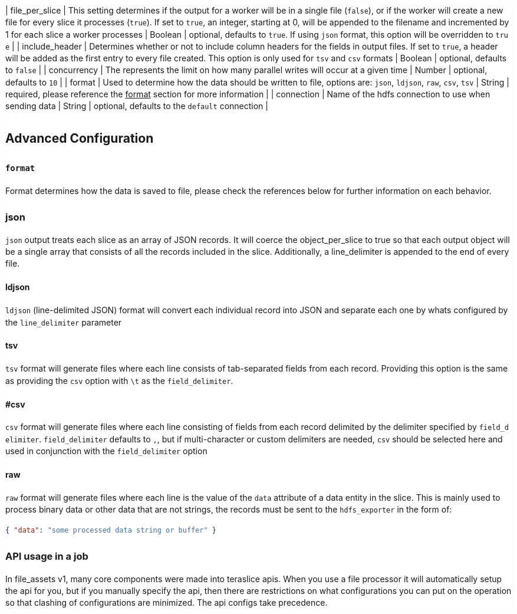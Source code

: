 | file_per_slice  | This setting determines if the output for a worker will be in a single file (`false`), or if the worker will create a new file for every slice it processes  (`true`). If set to `true`, an integer, starting at 0, will be appended to the filename and incremented by 1 for each slice a worker processes | Boolean  | optional, defaults to `true`. If using `json` format, this option will be overridden to `true`                                                                                                                    |
| include_header  | Determines whether or not to include column headers for the fields in output files. If set to `true`, a header will be added as the first entry to every file created. This option is only used for `tsv` and `csv` formats                                                                                 | Boolean  | optional, defaults to `false`                                                                                                                                                                                     |
| concurrency     | The represents the limit on how many parallel writes will occur at a given time                                                                                                                                                                                                                             | Number   | optional, defaults to `10`                                                                                                                                                                                        |
| format          | Used to determine how the data should be written to file, options are: `json`, `ldjson`, `raw`, `csv`, `tsv`                                                                                                                                                                                                | String   | required, please reference the [format](#format) section for more information                                                                                                                                     |
| connection      | Name of the hdfs connection to use when sending data                                                                                                                                                                                                                                                        | String   | optional, defaults to the `default` connection                                                                                                                                                                    |


## Advanced Configuration

### `format`
Format determines how the data is saved to file, please check the references below for further information on each behavior.

### json
`json` output treats each slice as an array of JSON records. It will coerce the object_per_slice to true so that each output object will be a single array that consists of all the records included in the slice. Additionally, a line_delimiter is appended to the end of every file.

#### ldjson

`ldjson` (line-delimited JSON) format will convert each individual record into JSON and separate each one by whats configured by the `line_delimiter` parameter

#### tsv

`tsv` format will generate files where each line consists of tab-separated fields from each record. Providing this option is the same as providing the `csv` option with `\t` as the `field_delimiter`.

#### #csv

`csv` format will generate files where each line consisting of fields from each record delimited by the delimiter specified by `field_delimiter`. `field_delimiter` defaults to `,`, but if multi-character or custom delimiters are needed, `csv` should be selected here and used in conjunction with the `field_delimiter` option

#### raw

`raw` format will generate files where each line is the value of the `data` attribute of a data entity in the slice. This is mainly used to process binary data or other data that are not strings, the records must be sent to the `hdfs_exporter` in the form of:

```json
{ "data": "some processed data string or buffer" }
```

### API usage in a job
In file_assets v1, many core components were made into teraslice apis. When you use a file processor it will automatically setup the api for you, but if you manually specify the api, then there are restrictions on what configurations you can put on the operation so that clashing of configurations are minimized. The api configs take precedence.
